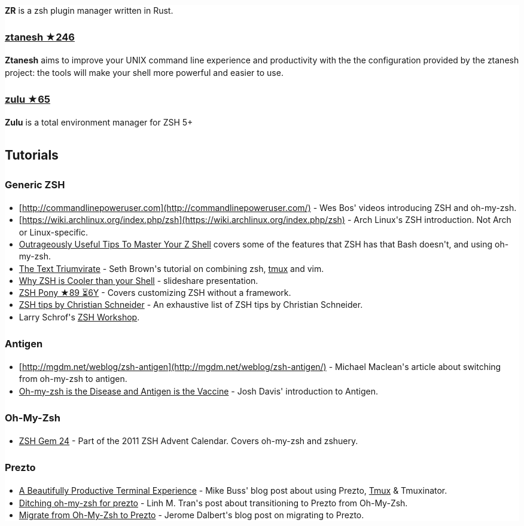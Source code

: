 **ZR** is a zsh plugin manager written in Rust.

### [ztanesh ★246](https://github.com/miohtama/ztanesh)

**Ztanesh** aims to improve your UNIX command line experience and productivity with the the configuration provided by the ztanesh project: the tools will make your shell more powerful and easier to use.

### [zulu ★65](https://github.com/zulu-zsh/zulu)

**Zulu** is a total environment manager for ZSH 5+

## Tutorials

### Generic ZSH

* [http://commandlinepoweruser.com](http://commandlinepoweruser.com/) - Wes Bos' videos introducing ZSH and oh-my-zsh.
* [https://wiki.archlinux.org/index.php/zsh](https://wiki.archlinux.org/index.php/zsh) - Arch Linux's ZSH introduction. Not Arch or Linux-specific.
* [Outrageously Useful Tips To Master Your Z Shell](http://reasoniamhere.com/2014/01/11/outrageously-useful-tips-to-master-your-z-shell/) covers some of the features that ZSH has that Bash doesn't, and using oh-my-zsh.
* [The Text Triumvirate](http://www.drbunsen.org/the-text-triumvirate/) - Seth Brown's tutorial on combining zsh, [tmux](https://github.com/tmux/tmux/wiki) and vim.
* [Why ZSH is Cooler than your Shell](http://www.slideshare.net/jaguardesignstudio/why-zsh-is-cooler-than-your-shell-16194692) - slideshare presentation.
* [ZSH Pony ★89 ⏳6Y](https://github.com/mika/zsh-pony) - Covers customizing ZSH without a framework.
* [ZSH tips by Christian Schneider](http://strcat.de/zsh/#tipps) - An exhaustive list of ZSH tips by Christian Schneider.
* Larry Schrof's [ZSH Workshop](https://www-s.acm.illinois.edu/workshops/zsh/toc.html).

### Antigen

* [http://mgdm.net/weblog/zsh-antigen](http://mgdm.net/weblog/zsh-antigen/) - Michael Maclean's article about switching from oh-my-zsh to antigen.
* [Oh-my-zsh is the Disease and Antigen is the Vaccine](http://joshldavis.com/2014/07/26/oh-my-zsh-is-a-disease-antigen-is-the-vaccine/) - Josh Davis' introduction to Antigen.

### Oh-My-Zsh

* [ZSH Gem 24](http://www.refining-linux.org/archives/59/ZSH-Gem-24-ZSH-frameworks/) - Part of the 2011 ZSH Advent Calendar. Covers oh-my-zsh and zshuery.

### Prezto

* [A Beautifully Productive Terminal Experience](http://mikebuss.com/2014/02/02/a-beautiful-productive-terminal-experience) - Mike Buss' blog post about using Prezto, [Tmux](https://github.com/tmux/tmux/wiki) & Tmuxinator.
* [Ditching oh-my-zsh for prezto](https://linhmtran168.github.io/blog/2013/12/15/ditching-oh-my-zsh-for-prezto/) - Linh M. Tran's post about transitioning to Prezto from Oh-My-Zsh.
* [Migrate from Oh-My-Zsh to Prezto](http://jeromedalbert.com/migrate-from-oh-my-zsh-to-prezto/) - Jerome Dalbert's blog post on migrating to Prezto.
